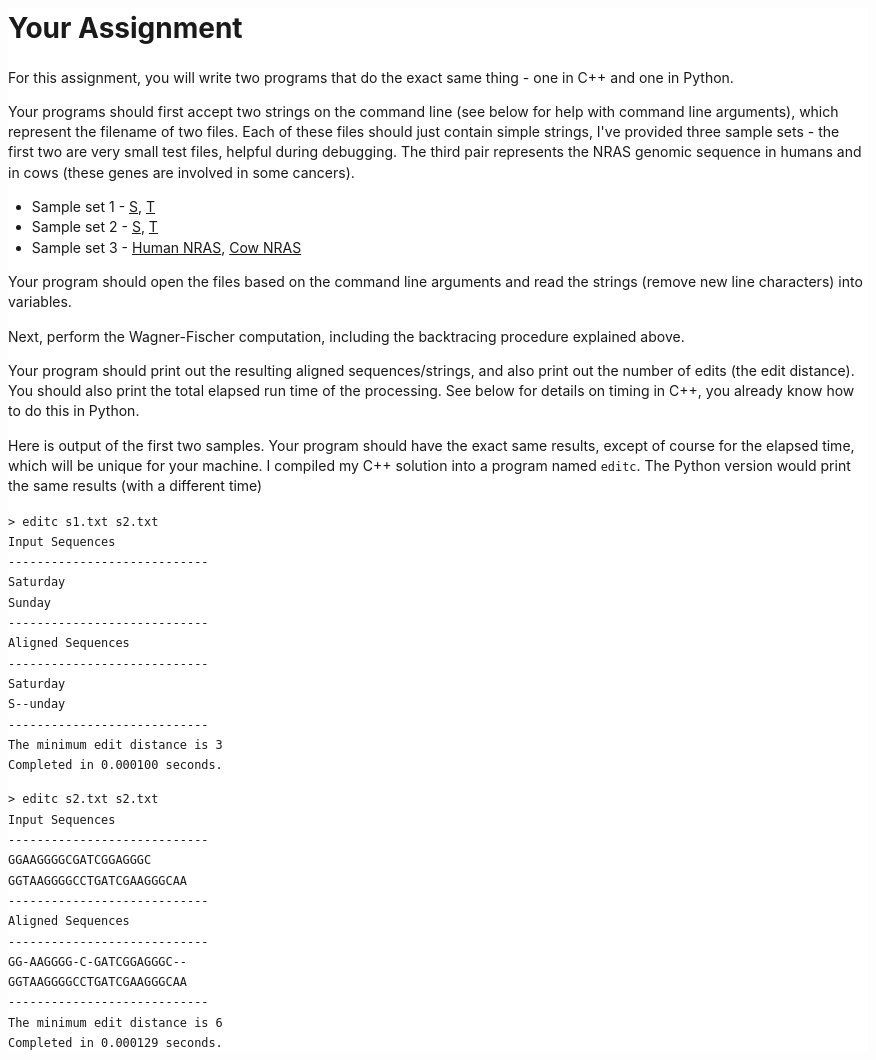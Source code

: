 # Your Assignment
For this assignment, you will write two programs that do the exact same thing - one in C++ and one in Python.

Your programs should first accept two strings on the command line (see below for help with command line arguments), which represent the filename of two files.  Each of these files should just contain simple strings, I've provided three sample sets - the first two are very small test files, helpful during debugging.  The third pair represents the NRAS genomic sequence in humans and in cows (these genes are involved in some cancers).

* Sample set 1 - [S](s1.txt), [T](t1.txt)
* Sample set 2 - [S](s2.txt), [T](t2.txt)
* Sample set 3 - [Human NRAS](nras_human.txt), [Cow NRAS](nras_cow.txt)

Your program should open the files based on the command line arguments and read the strings (remove new line characters) into variables.

Next, perform the Wagner-Fischer computation, including the backtracing procedure explained above.  

Your program should print out the resulting aligned sequences/strings, and also print out the number of edits (the edit distance). You should also print the total elapsed run time of the processing.  See below for details on timing in C++, you already know how to do this in Python.

Here is output of the first two samples.  Your program should have the exact same results, except of course for the elapsed time, which will be unique for your machine.  I compiled my C++ solution into a program named `editc`.  The Python version would print the same results (with a different time)

```
> editc s1.txt s2.txt
Input Sequences
----------------------------
Saturday
Sunday
----------------------------
Aligned Sequences
----------------------------
Saturday
S--unday
----------------------------
The minimum edit distance is 3
Completed in 0.000100 seconds.
```
```
> editc s2.txt s2.txt
Input Sequences
----------------------------
GGAAGGGGCGATCGGAGGGC
GGTAAGGGGCCTGATCGAAGGGCAA
----------------------------
Aligned Sequences
----------------------------
GG-AAGGGG-C-GATCGGAGGGC--
GGTAAGGGGCCTGATCGAAGGGCAA
----------------------------
The minimum edit distance is 6
Completed in 0.000129 seconds.
```
